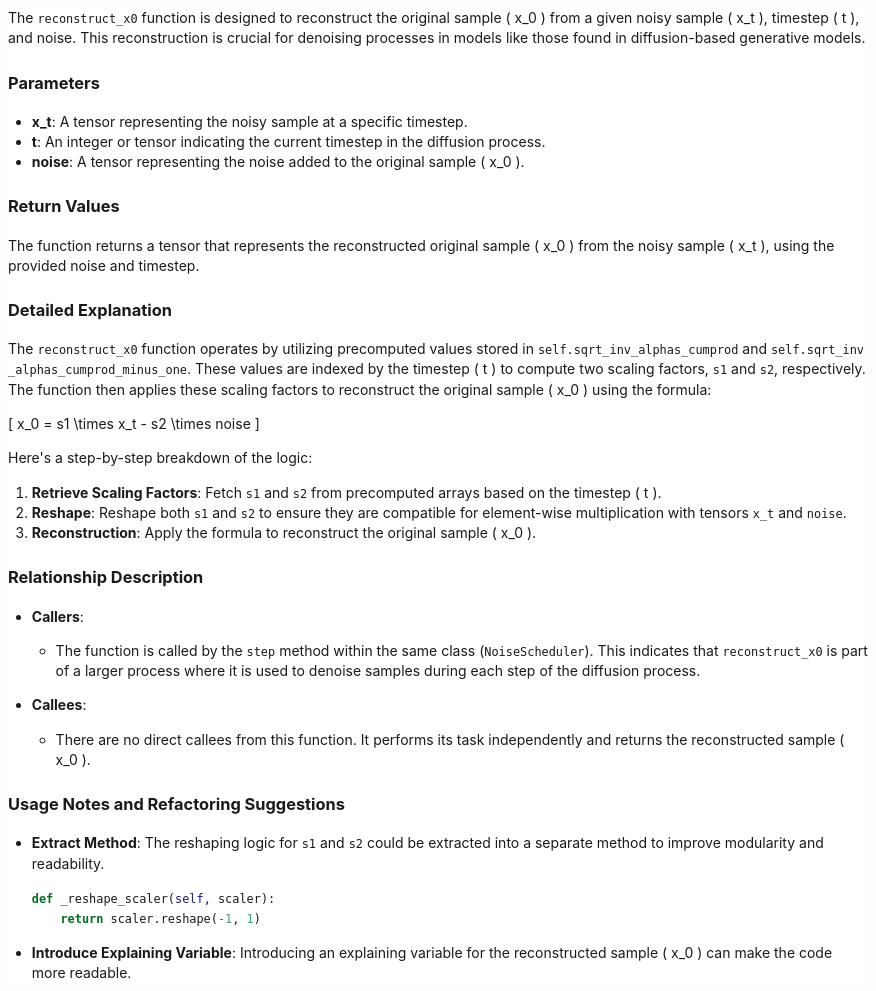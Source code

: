 The `reconstruct_x0` function is designed to reconstruct the original sample \( x_0 \) from a given noisy sample \( x_t \), timestep \( t \), and noise. This reconstruction is crucial for denoising processes in models like those found in diffusion-based generative models.

### Parameters

- **x_t**: A tensor representing the noisy sample at a specific timestep.
- **t**: An integer or tensor indicating the current timestep in the diffusion process.
- **noise**: A tensor representing the noise added to the original sample \( x_0 \).

### Return Values

The function returns a tensor that represents the reconstructed original sample \( x_0 \) from the noisy sample \( x_t \), using the provided noise and timestep.

### Detailed Explanation

The `reconstruct_x0` function operates by utilizing precomputed values stored in `self.sqrt_inv_alphas_cumprod` and `self.sqrt_inv_alphas_cumprod_minus_one`. These values are indexed by the timestep \( t \) to compute two scaling factors, `s1` and `s2`, respectively. The function then applies these scaling factors to reconstruct the original sample \( x_0 \) using the formula:

\[ x_0 = s1 \times x_t - s2 \times noise \]

Here's a step-by-step breakdown of the logic:
1. **Retrieve Scaling Factors**: Fetch `s1` and `s2` from precomputed arrays based on the timestep \( t \).
2. **Reshape**: Reshape both `s1` and `s2` to ensure they are compatible for element-wise multiplication with tensors `x_t` and `noise`.
3. **Reconstruction**: Apply the formula to reconstruct the original sample \( x_0 \).

### Relationship Description

- **Callers**:
  - The function is called by the `step` method within the same class (`NoiseScheduler`). This indicates that `reconstruct_x0` is part of a larger process where it is used to denoise samples during each step of the diffusion process.

- **Callees**:
  - There are no direct callees from this function. It performs its task independently and returns the reconstructed sample \( x_0 \).

### Usage Notes and Refactoring Suggestions

- **Extract Method**: The reshaping logic for `s1` and `s2` could be extracted into a separate method to improve modularity and readability.
  
  ```python
  def _reshape_scaler(self, scaler):
      return scaler.reshape(-1, 1)
  ```

- **Introduce Explaining Variable**: Introducing an explaining variable for the reconstructed sample \( x_0 \) can make the code more readable.
